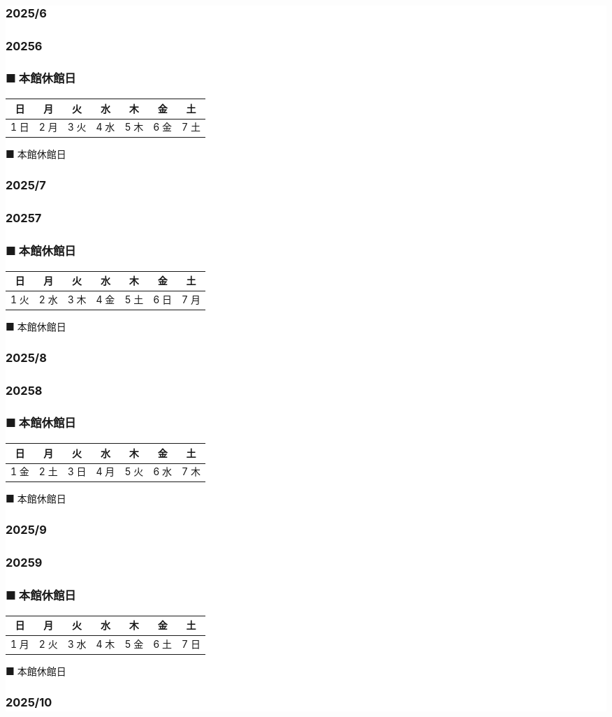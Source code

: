 ### 2025/6

### 20256

### ■ 本館休館日

| 日 | 月 | 火 | 水 | 木 | 金 | 土 |
| --- | --- | --- | --- | --- | --- | --- |
| 1 日 | 2 月 | 3 火 | 4 水 | 5 木 | 6 金 | 7 土 | 8 日 | 9 月 | 10 火 | 11 水 | 12 木 | 13 金 | 14 土 | 15 日 | 16 月 | 17 火 | 18 水 | 19 木 | 20 金 | 21 土 | 22 日 | 23 月 | 24 火 | 25 水 | 26 木 | 27 金 | 28 土 | 29 日 | 30 月 |

■ 本館休館日

### 2025/7

### 20257

### ■ 本館休館日

| 日 | 月 | 火 | 水 | 木 | 金 | 土 |
| --- | --- | --- | --- | --- | --- | --- |
| 1 火 | 2 水 | 3 木 | 4 金 | 5 土 | 6 日 | 7 月 | 8 火 | 9 水 | 10 木 | 11 金 | 12 土 | 13 日 | 14 月 | 15 火 | 16 水 | 17 木 | 18 金 | 19 土 | 20 日 | 21 月 | 22 火 | 23 水 | 24 木 | 25 金 | 26 土 | 27 日 | 28 月 | 29 火 | 30 水 | 31 木 |

■ 本館休館日

### 2025/8

### 20258

### ■ 本館休館日

| 日 | 月 | 火 | 水 | 木 | 金 | 土 |
| --- | --- | --- | --- | --- | --- | --- |
| 1 金 | 2 土 | 3 日 | 4 月 | 5 火 | 6 水 | 7 木 | 8 金 | 9 土 | 10 日 | 11 月 | 12 火 | 13 水 | 14 木 | 15 金 | 16 土 | 17 日 | 18 月 | 19 火 | 20 水 | 21 木 | 22 金 | 23 土 | 24 日 | 25 月 | 26 火 | 27 水 | 28 木 | 29 金 | 30 土 | 31 日 |

■ 本館休館日

### 2025/9

### 20259

### ■ 本館休館日

| 日 | 月 | 火 | 水 | 木 | 金 | 土 |
| --- | --- | --- | --- | --- | --- | --- |
| 1 月 | 2 火 | 3 水 | 4 木 | 5 金 | 6 土 | 7 日 | 8 月 | 9 火 | 10 水 | 11 木 | 12 金 | 13 土 | 14 日 | 15 月 | 16 火 | 17 水 | 18 木 | 19 金 | 20 土 | 21 日 | 22 月 | 23 火 | 24 水 | 25 木 | 26 金 | 27 土 | 28 日 | 29 月 | 30 火 |

■ 本館休館日

### 2025/10
